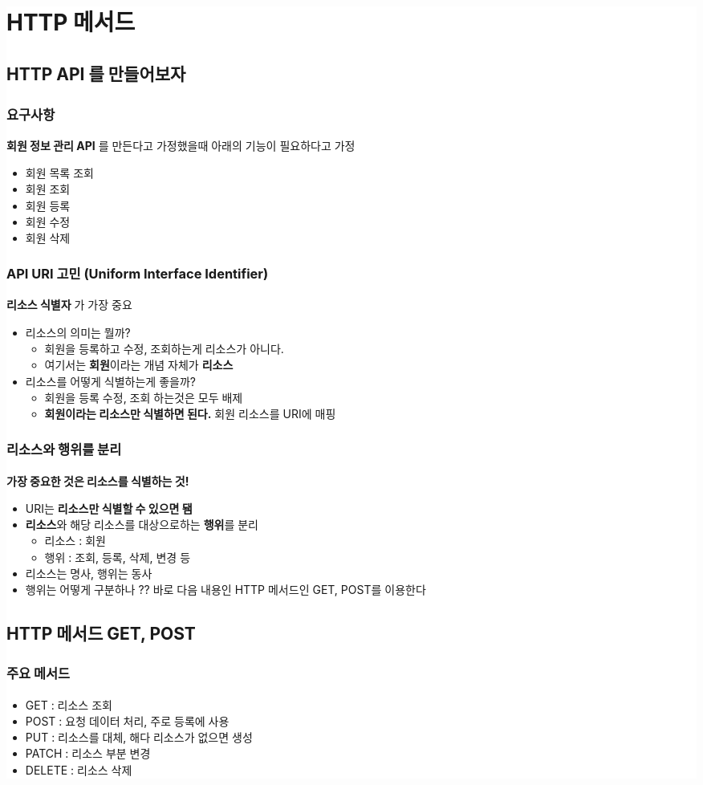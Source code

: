 # HTTP 메서드



## HTTP API 를 만들어보자

### 요구사항

**회원 정보 관리 API** 를 만든다고 가정했을때 아래의 기능이 필요하다고 가정

* 회원 목록 조회
* 회원 조회
* 회원 등록
* 회원 수정
* 회원 삭제



### API URI 고민 (Uniform Interface Identifier)

**리소스 식별자** 가 가장 중요

* 리소스의 의미는 뭘까?
  * 회원을 등록하고 수정, 조회하는게 리소스가 아니다.
  * 여기서는 **회원**이라는 개념 자체가 **리소스**
* 리소스를 어떻게 식별하는게 좋을까?
  * 회원을 등록 수정, 조회 하는것은 모두 배제
  * **회원이라는 리소스만 식별하면 된다.** 회원 리소스를 URI에 매핑



### 리소스와 행위를 분리

**가장 중요한 것은 리소스를 식별하는 것!**

* URI는 **리소스만 식별할 수 있으면 됌**
* **리소스**와 해당 리소스를 대상으로하는 **행위**를 분리
  * 리소스 : 회원
  * 행위 : 조회, 등록, 삭제, 변경 등
* 리소스는 명사, 행위는 동사
* 행위는 어떻게 구분하나 ?? 바로 다음 내용인 HTTP 메서드인 GET, POST를 이용한다



## HTTP 메서드 GET, POST

### 주요 메서드

* GET : 리소스 조회
* POST : 요청 데이터 처리, 주로 등록에 사용
* PUT : 리소스를 대체, 해다 리소스가 없으면 생성
* PATCH : 리소스 부분 변경
* DELETE : 리소스 삭제
